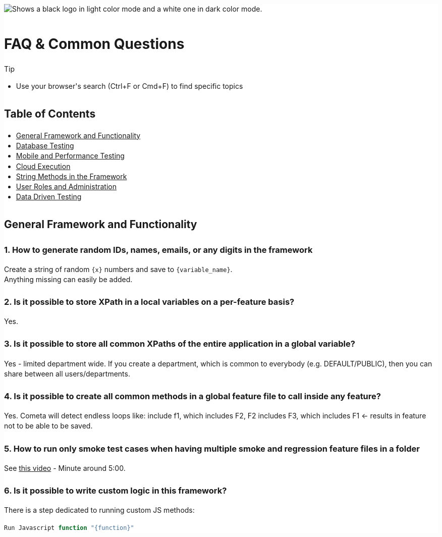 <picture>
  <source media="(prefers-color-scheme: dark)" srcset="https://raw.githubusercontent.com/cometa-rocks/cometa_documentation/main/img/logos/COMETAROCKS_LogoEslog_Y_W.png">
  <source media="(prefers-color-scheme: light)" srcset="https://raw.githubusercontent.com/cometa-rocks/cometa_documentation/main/img/logos/COMETAROCKS_LogoEslog_Y_B.png">
  <img alt="Shows a black logo in light color mode and a white one in dark color mode." src="https://user-images.githubusercontent.com/25423296/163456779-a8556205-d0a5-45e2-ac17-42d089e3c3f8.png">
</picture>

# FAQ & Common Questions
> [!TIP]
> -  Use your browser's search (Ctrl+F or Cmd+F) to find specific topics
## Table of Contents
- [General Framework and Functionality](#general-framework-and-functionality)
- [Database Testing](#database-testing)
- [Mobile and Performance Testing](#mobile-and-performance-testing)
- [Cloud Execution](#cloud-execution)
- [String Methods in the Framework](#string-methods-in-the-framework)
- [User Roles and Administration](#user-roles-and-administration)
- [Data Driven Testing](#data-driven-testing)

## General Framework and Functionality

### 1. How to generate random IDs, names, emails, or any digits in the framework
Create a string of random `{x}` numbers and save to `{variable_name}`.  
Anything missing can easily be added.

### 2. Is it possible to store XPath in a local variables on a per-feature basis?
Yes.

### 3. Is it possible to store all common XPaths of the entire application in a global variable?
Yes - limited department wide. If you create a department, which is common to everybody (e.g. DEFAULT/PUBLIC), then you can share between all users/departments.

### 4. Is it possible to create all common methods in a global feature file to call inside any feature?
Yes. Cometa will detect endless loops like: include f1, which includes F2, F2 includes F3, which includes F1 <- results in feature not to be able to be saved.

### 5. How to run only smoke test cases when having multiple smoke and regression feature files in a folder
See [this video](https://www.youtube.com/watch?v=So_I8CjoRPI) - Minute around 5:00.

### 6. Is it possible to write custom logic in this framework?
There is a step dedicated to running custom JS methods:
```javascript
Run Javascript function "{function}"
```
